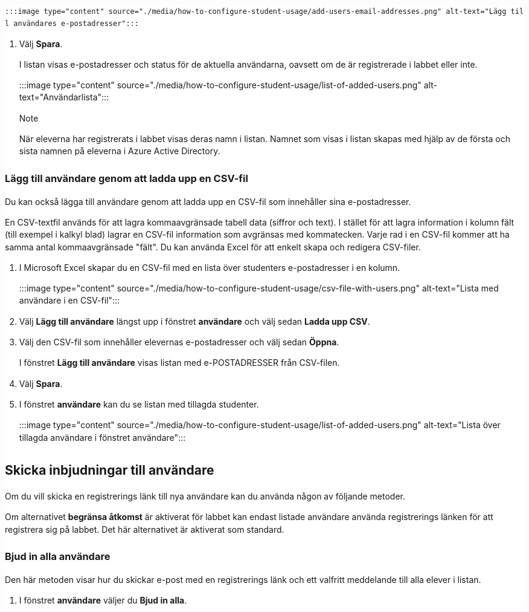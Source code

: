     :::image type="content" source="./media/how-to-configure-student-usage/add-users-email-addresses.png" alt-text="Lägg till användares e-postadresser":::
1. Välj **Spara**. 

    I listan visas e-postadresser och status för de aktuella användarna, oavsett om de är registrerade i labbet eller inte. 

    :::image type="content" source="./media/how-to-configure-student-usage/list-of-added-users.png" alt-text="Användarlista":::

    > [!NOTE]
    > När eleverna har registrerats i labbet visas deras namn i listan. Namnet som visas i listan skapas med hjälp av de första och sista namnen på eleverna i Azure Active Directory. 

### <a name="add-users-by-uploading-a-csv-file"></a>Lägg till användare genom att ladda upp en CSV-fil

Du kan också lägga till användare genom att ladda upp en CSV-fil som innehåller sina e-postadresser. 

En CSV-textfil används för att lagra kommaavgränsade tabell data (siffror och text). I stället för att lagra information i kolumn fält (till exempel i kalkyl blad) lagrar en CSV-fil information som avgränsas med kommatecken. Varje rad i en CSV-fil kommer att ha samma antal kommaavgränsade "fält". Du kan använda Excel för att enkelt skapa och redigera CSV-filer.

1. I Microsoft Excel skapar du en CSV-fil med en lista över studenters e-postadresser i en kolumn.

    :::image type="content" source="./media/how-to-configure-student-usage/csv-file-with-users.png" alt-text="Lista med användare i en CSV-fil":::
1. Välj **Lägg till användare** längst upp i fönstret **användare** och välj sedan **Ladda upp CSV**.
1. Välj den CSV-fil som innehåller elevernas e-postadresser och välj sedan **Öppna**.

    I fönstret **Lägg till användare** visas listan med e-POSTADRESSER från CSV-filen. 
1. Välj **Spara**. 
1. I fönstret **användare** kan du se listan med tillagda studenter. 

    :::image type="content" source="./media/how-to-configure-student-usage/list-of-added-users.png" alt-text="Lista över tillagda användare i fönstret användare":::

## <a name="send-invitations-to-users"></a>Skicka inbjudningar till användare

Om du vill skicka en registrerings länk till nya användare kan du använda någon av följande metoder. 

Om alternativet **begränsa åtkomst** är aktiverat för labbet kan endast listade användare använda registrerings länken för att registrera sig på labbet. Det här alternativet är aktiverat som standard. 

### <a name="invite-all-users"></a>Bjud in alla användare

Den här metoden visar hur du skickar e-post med en registrerings länk och ett valfritt meddelande till alla elever i listan.

1. I fönstret **användare** väljer du **Bjud in alla**. 
